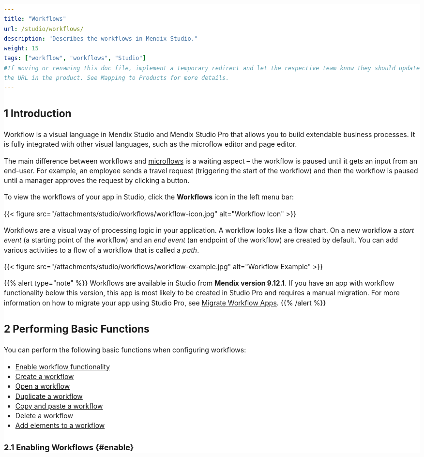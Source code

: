 ```yaml
---
title: "Workflows"
url: /studio/workflows/
description: "Describes the workflows in Mendix Studio."
weight: 15
tags: ["workflow", "workflows", "Studio"]
#If moving or renaming this doc file, implement a temporary redirect and let the respective team know they should update the URL in the product. See Mapping to Products for more details.
---
```


## 1 Introduction

Workflow is a visual language in Mendix Studio and Mendix Studio Pro that allows you to build extendable business processes. It is fully integrated with other visual languages, such as the microflow editor and page editor. 

The main difference between workflows and [microflows](/studio/microflows/) is a waiting aspect – the workflow is paused until it gets an input from an end-user. For example, an employee sends a travel request (triggering the start of the workflow) and then the workflow is paused until a manager approves the request by clicking a button. 

To view the workflows of your app in Studio, click the **Workflows** icon in the left menu bar:

{{< figure src="/attachments/studio/workflows/workflow-icon.jpg" alt="Workflow Icon" >}}

Workflows are a visual way of processing logic in your application. A workflow looks like a flow chart. On a new workflow a *start event* (a starting point of the workflow) and an *end event* (an endpoint of the workflow) are created by default. You can add various activities to a flow of a workflow that is called a *path*.

{{< figure src="/attachments/studio/workflows/workflow-example.jpg" alt="Workflow Example" >}}

{{% alert type="note" %}}
Workflows are available in Studio from **Mendix version 9.12.1**. If you have an app with workflow functionality below this version, this app is most likely to be created in Studio Pro and requires a manual migration. For more information on how to migrate your app using Studio Pro, see [Migrate Workflow Apps](/refguide/workflow-beta-migration/). 
{{% /alert %}}

## 2 Performing Basic Functions

You can perform the following basic functions when configuring workflows:

* [Enable workflow functionality](#enable)
* [Create a workflow](#create)
* [Open a workflow](#open)
* [Duplicate a workflow](#duplicate)
* [Copy and paste a workflow](#copy-paste)
* [Delete a workflow](#delete)
* [Add elements to a workflow](#add-elements)

### 2.1 Enabling Workflows {#enable}
